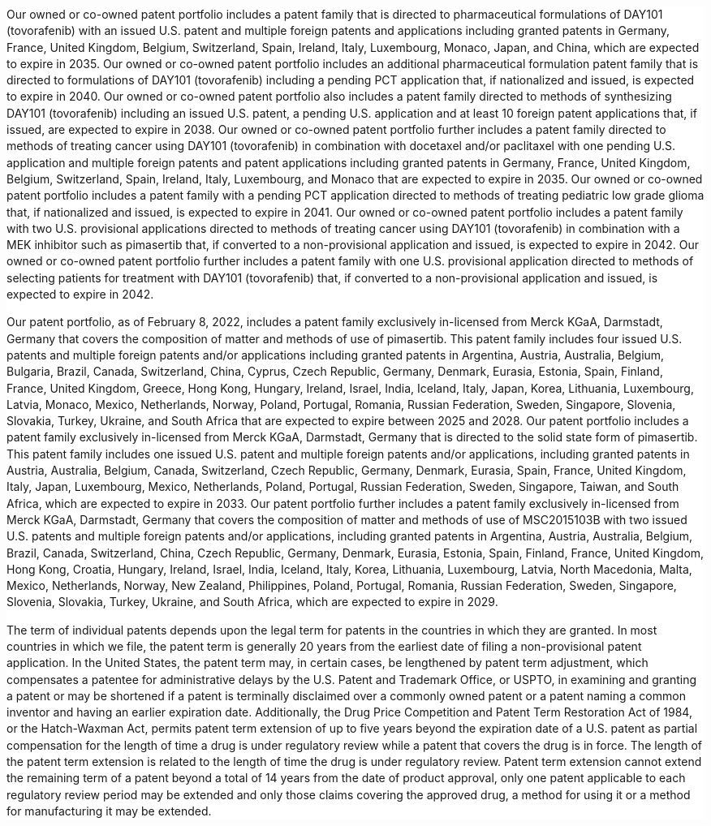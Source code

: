 <p>Our owned or co-owned patent portfolio includes a patent family that is directed to pharmaceutical formulations of DAY101 (tovorafenib) with an issued U.S. patent and multiple foreign patents and applications including granted patents in Germany, France, United Kingdom, Belgium, Switzerland, Spain, Ireland, Italy, Luxembourg, Monaco, Japan, and China, which are expected to expire in 2035. Our owned or co-owned patent portfolio includes an additional pharmaceutical formulation patent family that is directed to formulations of DAY101 (tovorafenib) including a pending PCT application that, if nationalized and issued, is expected to expire in 2040. Our owned or co-owned patent portfolio also includes a patent family directed to methods of synthesizing DAY101 (tovorafenib) including an issued U.S. patent, a pending U.S. application and at least 10 foreign patent applications that, if issued, are expected to expire in 2038. Our owned or co-owned patent portfolio further includes a patent family directed to methods of treating cancer using DAY101 (tovorafenib) in combination with docetaxel and/or paclitaxel with one pending U.S. application and multiple foreign patents and patent applications including granted patents in Germany, France, United Kingdom, Belgium, Switzerland, Spain, Ireland, Italy, Luxembourg, and Monaco that are expected to expire in 2035. Our owned or co-owned patent portfolio includes a patent family with a pending PCT application directed to methods of treating pediatric low grade glioma that, if nationalized and issued, is expected to expire in 2041. Our owned or co-owned patent portfolio includes a patent family with two U.S. provisional applications directed to methods of treating cancer using DAY101 (tovorafenib) in combination with a MEK inhibitor such as pimasertib that, if converted to a non-provisional application and issued, is expected to expire in 2042. Our owned or co-owned patent portfolio further includes a patent family with one U.S. provisional application directed to methods of selecting patients for treatment with DAY101 (tovorafenib) that, if converted to a non-provisional application and issued, is expected to expire in 2042.</p>
<p>Our patent portfolio, as of February 8, 2022, includes a patent family exclusively in-licensed from Merck KGaA, Darmstadt, Germany that covers the composition of matter and methods of use of pimasertib. This patent family includes four issued U.S. patents and multiple foreign patents and/or applications including granted patents in Argentina, Austria, Australia, Belgium, Bulgaria, Brazil, Canada, Switzerland, China, Cyprus, Czech Republic, Germany, Denmark, Eurasia, Estonia, Spain, Finland, France, United Kingdom, Greece, Hong Kong, Hungary, Ireland, Israel, India, Iceland, Italy, Japan, Korea, Lithuania, Luxembourg, Latvia, Monaco, Mexico, Netherlands, Norway, Poland, Portugal, Romania, Russian Federation, Sweden, Singapore, Slovenia, Slovakia, Turkey, Ukraine, and South Africa that are expected to expire between 2025 and 2028. Our patent portfolio includes a patent family exclusively in-licensed from Merck KGaA, Darmstadt, Germany that is directed to the solid state form of pimasertib. This patent family includes one issued U.S. patent and multiple foreign patents and/or applications, including granted patents in Austria, Australia, Belgium, Canada, Switzerland, Czech Republic, Germany, Denmark, Eurasia, Spain, France, United Kingdom, Italy, Japan, Luxembourg, Mexico, Netherlands, Poland, Portugal, Russian Federation, Sweden, Singapore, Taiwan, and South Africa, which are expected to expire in 2033. Our patent portfolio further includes a patent family exclusively in-licensed from Merck KGaA, Darmstadt, Germany that covers the composition of matter and methods of use of MSC2015103B with two issued U.S. patents and multiple foreign patents and/or applications, including granted patents in Argentina, Austria, Australia, Belgium, Brazil, Canada, Switzerland, China, Czech Republic, Germany, Denmark, Eurasia, Estonia, Spain, Finland, France, United Kingdom, Hong Kong, Croatia, Hungary, Ireland, Israel, India, Iceland, Italy, Korea, Lithuania, Luxembourg, Latvia, North Macedonia, Malta, Mexico, Netherlands, Norway, New Zealand, Philippines, Poland, Portugal, Romania, Russian Federation, Sweden, Singapore, Slovenia, Slovakia, Turkey, Ukraine, and South Africa, which are expected to expire in 2029.</p>
<p>The term of individual patents depends upon the legal term for patents in the countries in which they are granted. In most countries in which we file, the patent term is generally 20 years from the earliest date of filing a non-provisional patent application. In the United States, the patent term may, in certain cases, be lengthened by patent term adjustment, which compensates a patentee for administrative delays by the U.S. Patent and Trademark Office, or USPTO, in examining and granting a patent or may be shortened if a patent is terminally disclaimed over a commonly owned patent or a patent naming a common inventor and having an earlier expiration date. Additionally, the Drug Price Competition and Patent Term Restoration Act of 1984, or the Hatch-Waxman Act, permits patent term extension of up to five years beyond the expiration date of a U.S. patent as partial compensation for the length of time a drug is under regulatory review while a patent that covers the drug is in force. The length of the patent term extension is related to the length of time the drug is under regulatory review. Patent term extension cannot extend the remaining term of a patent beyond a total of 14 years from the date of product approval, only one patent applicable to each regulatory review period may be extended and only those claims covering the approved drug, a method for using it or a method for manufacturing it may be extended.</p>